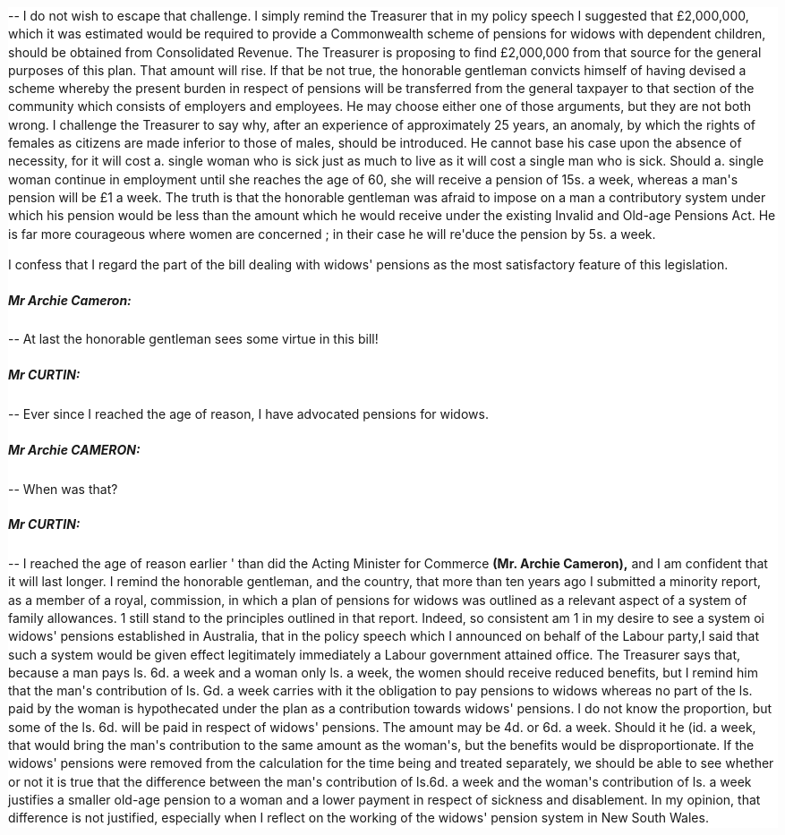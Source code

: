 -- I do not wish to escape that challenge. I simply remind the Treasurer that in my policy speech I suggested that £2,000,000, which it was estimated would be required to provide a Commonwealth scheme of pensions for widows with dependent children, should be obtained from Consolidated Revenue. The Treasurer is proposing to find £2,000,000 from that source for the general purposes of this plan. That amount will rise. If that be not true, the honorable gentleman convicts himself of having devised a scheme whereby the present burden in respect of pensions will be transferred from the general taxpayer to that section of the community which consists of employers and employees. He may choose either one of those arguments, but they are not both wrong. I challenge the Treasurer to say why, after an experience of approximately 25 years, an anomaly, by which the rights of females as citizens are made inferior to those of males, should be introduced. He cannot base his case upon the absence of necessity, for it will cost a. single woman who is sick just as much to live as it will cost a single man who is sick. Should a. single woman continue in employment until she reaches the age of 60, she will receive a pension of 15s. a week, whereas a man's pension will be £1 a week. The truth is that the honorable gentleman was afraid to impose on a man a contributory system under which his pension would be less than the amount which he would receive under the existing Invalid and Old-age Pensions Act. He is far more courageous where women are concerned ; in their case he will re'duce the pension by 5s. a week. 

I confess that I regard the part of the bill dealing with widows' pensions as the most satisfactory feature of this legislation. 

##### Mr Archie Cameron:

-- At last the honorable gentleman sees some virtue in this bill! 

##### Mr CURTIN:

-- Ever since I reached the age of reason, I have advocated pensions for widows. 

##### Mr Archie CAMERON:

-- When was that? 

##### Mr CURTIN:

-- I reached the age of reason earlier ' than did the Acting Minister for Commerce  **(Mr. Archie Cameron),**  and I am confident that it will last longer. I remind the honorable gentleman, and the country, that more than ten years ago I submitted a minority report, as a member of a royal, commission, in which a plan of pensions for widows was outlined as a relevant aspect of a system of family allowances. 1 still stand to the principles outlined in that report. Indeed, so consistent am 1 in my desire to see a system oi widows' pensions established in Australia, that in the policy speech which I announced on behalf of the Labour party,I said that such a system would be given effect legitimately immediately a Labour government attained office. The Treasurer says that, because a man pays ls. 6d. a week and a woman only ls. a week, the women should receive reduced benefits, but I remind him that the man's contribution of ls. Gd. a week carries with it the obligation to pay pensions to widows whereas no part of the ls. paid by the woman is hypothecated under the plan as a contribution towards widows' pensions. I do not know the proportion, but some of the ls. 6d. will be paid in respect of widows' pensions. The amount may be 4d. or 6d. a week. Should it he (id. a week, that would bring the man's contribution to the same amount as the woman's, but the benefits would be disproportionate. If the widows' pensions were removed from the calculation for the time being and treated separately, we should be able to see whether or not it is true that the difference between the man's contribution of ls.6d. a week and the woman's contribution of ls. a week justifies a smaller old-age pension to a woman and a lower payment in respect of sickness and disablement. In my opinion, that difference is not justified, especially when I reflect on the working of the widows' pension system in New South Wales. 
